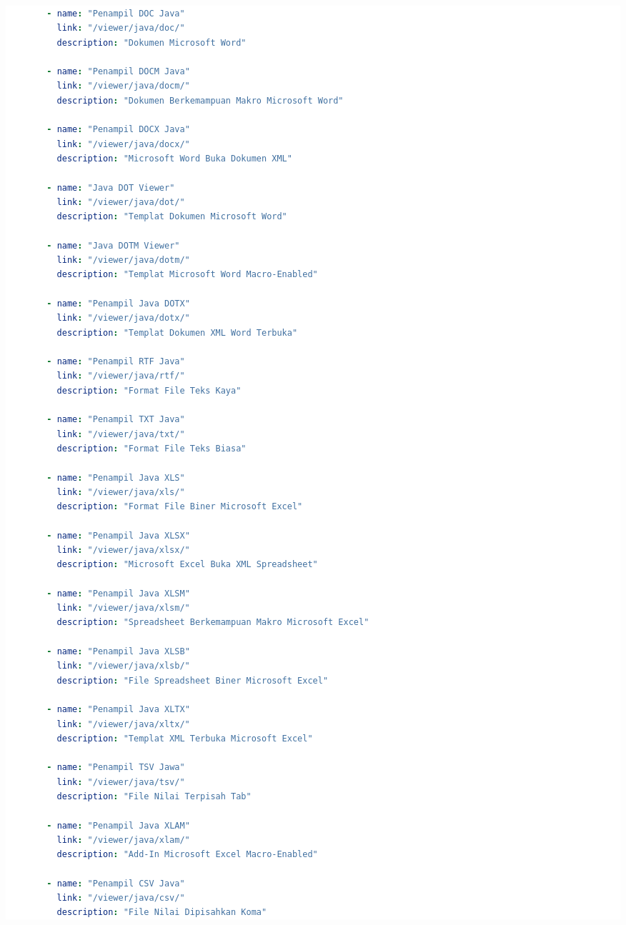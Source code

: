 ```yaml
        - name: "Penampil DOC Java"
          link: "/viewer/java/doc/"
          description: "Dokumen Microsoft Word"

        - name: "Penampil DOCM Java"
          link: "/viewer/java/docm/"
          description: "Dokumen Berkemampuan Makro Microsoft Word"

        - name: "Penampil DOCX Java"
          link: "/viewer/java/docx/"
          description: "Microsoft Word Buka Dokumen XML"

        - name: "Java DOT Viewer"
          link: "/viewer/java/dot/"
          description: "Templat Dokumen Microsoft Word"

        - name: "Java DOTM Viewer"
          link: "/viewer/java/dotm/"
          description: "Templat Microsoft Word Macro-Enabled"

        - name: "Penampil Java DOTX"
          link: "/viewer/java/dotx/"
          description: "Templat Dokumen XML Word Terbuka"

        - name: "Penampil RTF Java"
          link: "/viewer/java/rtf/"
          description: "Format File Teks Kaya"

        - name: "Penampil TXT Java"
          link: "/viewer/java/txt/"
          description: "Format File Teks Biasa"

        - name: "Penampil Java XLS"
          link: "/viewer/java/xls/"
          description: "Format File Biner Microsoft Excel"

        - name: "Penampil Java XLSX"
          link: "/viewer/java/xlsx/"
          description: "Microsoft Excel Buka XML Spreadsheet"

        - name: "Penampil Java XLSM"
          link: "/viewer/java/xlsm/"
          description: "Spreadsheet Berkemampuan Makro Microsoft Excel"

        - name: "Penampil Java XLSB"
          link: "/viewer/java/xlsb/"
          description: "File Spreadsheet Biner Microsoft Excel"

        - name: "Penampil Java XLTX"
          link: "/viewer/java/xltx/"
          description: "Templat XML Terbuka Microsoft Excel"

        - name: "Penampil TSV Jawa"
          link: "/viewer/java/tsv/"
          description: "File Nilai Terpisah Tab"

        - name: "Penampil Java XLAM"
          link: "/viewer/java/xlam/"
          description: "Add-In Microsoft Excel Macro-Enabled"

        - name: "Penampil CSV Java"
          link: "/viewer/java/csv/"
          description: "File Nilai Dipisahkan Koma"
```